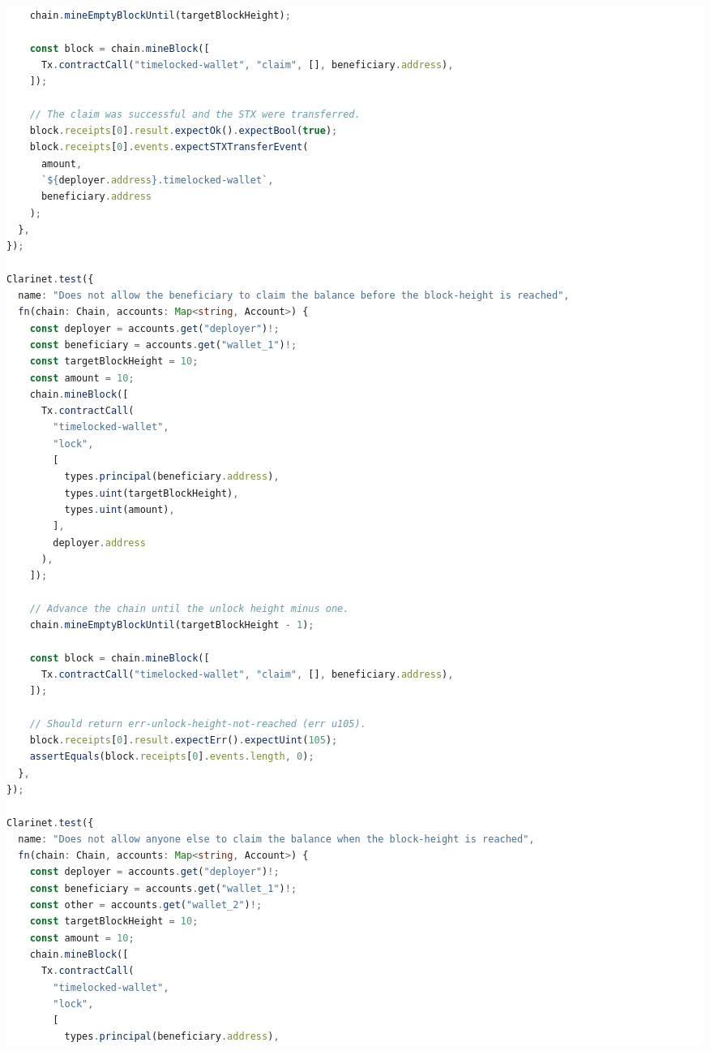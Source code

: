 ```typescript
    chain.mineEmptyBlockUntil(targetBlockHeight);

    const block = chain.mineBlock([
      Tx.contractCall("timelocked-wallet", "claim", [], beneficiary.address),
    ]);

    // The claim was successful and the STX were transferred.
    block.receipts[0].result.expectOk().expectBool(true);
    block.receipts[0].events.expectSTXTransferEvent(
      amount,
      `${deployer.address}.timelocked-wallet`,
      beneficiary.address
    );
  },
});

Clarinet.test({
  name: "Does not allow the beneficiary to claim the balance before the block-height is reached",
  fn(chain: Chain, accounts: Map<string, Account>) {
    const deployer = accounts.get("deployer")!;
    const beneficiary = accounts.get("wallet_1")!;
    const targetBlockHeight = 10;
    const amount = 10;
    chain.mineBlock([
      Tx.contractCall(
        "timelocked-wallet",
        "lock",
        [
          types.principal(beneficiary.address),
          types.uint(targetBlockHeight),
          types.uint(amount),
        ],
        deployer.address
      ),
    ]);

    // Advance the chain until the unlock height minus one.
    chain.mineEmptyBlockUntil(targetBlockHeight - 1);

    const block = chain.mineBlock([
      Tx.contractCall("timelocked-wallet", "claim", [], beneficiary.address),
    ]);

    // Should return err-unlock-height-not-reached (err u105).
    block.receipts[0].result.expectErr().expectUint(105);
    assertEquals(block.receipts[0].events.length, 0);
  },
});

Clarinet.test({
  name: "Does not allow anyone else to claim the balance when the block-height is reached",
  fn(chain: Chain, accounts: Map<string, Account>) {
    const deployer = accounts.get("deployer")!;
    const beneficiary = accounts.get("wallet_1")!;
    const other = accounts.get("wallet_2")!;
    const targetBlockHeight = 10;
    const amount = 10;
    chain.mineBlock([
      Tx.contractCall(
        "timelocked-wallet",
        "lock",
        [
          types.principal(beneficiary.address),
```